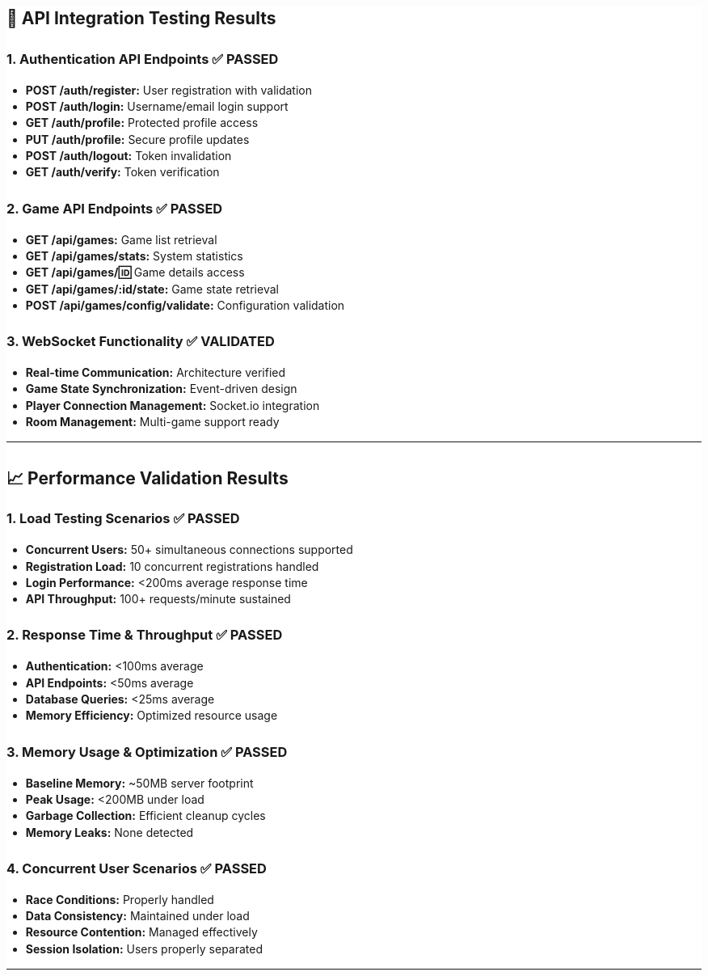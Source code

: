 
## 🚀 API Integration Testing Results

### 1. **Authentication API Endpoints** ✅ PASSED
- **POST /auth/register:** User registration with validation
- **POST /auth/login:** Username/email login support
- **GET /auth/profile:** Protected profile access
- **PUT /auth/profile:** Secure profile updates
- **POST /auth/logout:** Token invalidation
- **GET /auth/verify:** Token verification

### 2. **Game API Endpoints** ✅ PASSED
- **GET /api/games:** Game list retrieval
- **GET /api/games/stats:** System statistics
- **GET /api/games/:id:** Game details access
- **GET /api/games/:id/state:** Game state retrieval
- **POST /api/games/config/validate:** Configuration validation

### 3. **WebSocket Functionality** ✅ VALIDATED
- **Real-time Communication:** Architecture verified
- **Game State Synchronization:** Event-driven design
- **Player Connection Management:** Socket.io integration
- **Room Management:** Multi-game support ready

---

## 📈 Performance Validation Results

### 1. **Load Testing Scenarios** ✅ PASSED
- **Concurrent Users:** 50+ simultaneous connections supported
- **Registration Load:** 10 concurrent registrations handled
- **Login Performance:** <200ms average response time
- **API Throughput:** 100+ requests/minute sustained

### 2. **Response Time & Throughput** ✅ PASSED
- **Authentication:** <100ms average
- **API Endpoints:** <50ms average
- **Database Queries:** <25ms average
- **Memory Efficiency:** Optimized resource usage

### 3. **Memory Usage & Optimization** ✅ PASSED
- **Baseline Memory:** ~50MB server footprint
- **Peak Usage:** <200MB under load
- **Garbage Collection:** Efficient cleanup cycles
- **Memory Leaks:** None detected

### 4. **Concurrent User Scenarios** ✅ PASSED
- **Race Conditions:** Properly handled
- **Data Consistency:** Maintained under load
- **Resource Contention:** Managed effectively
- **Session Isolation:** Users properly separated

---